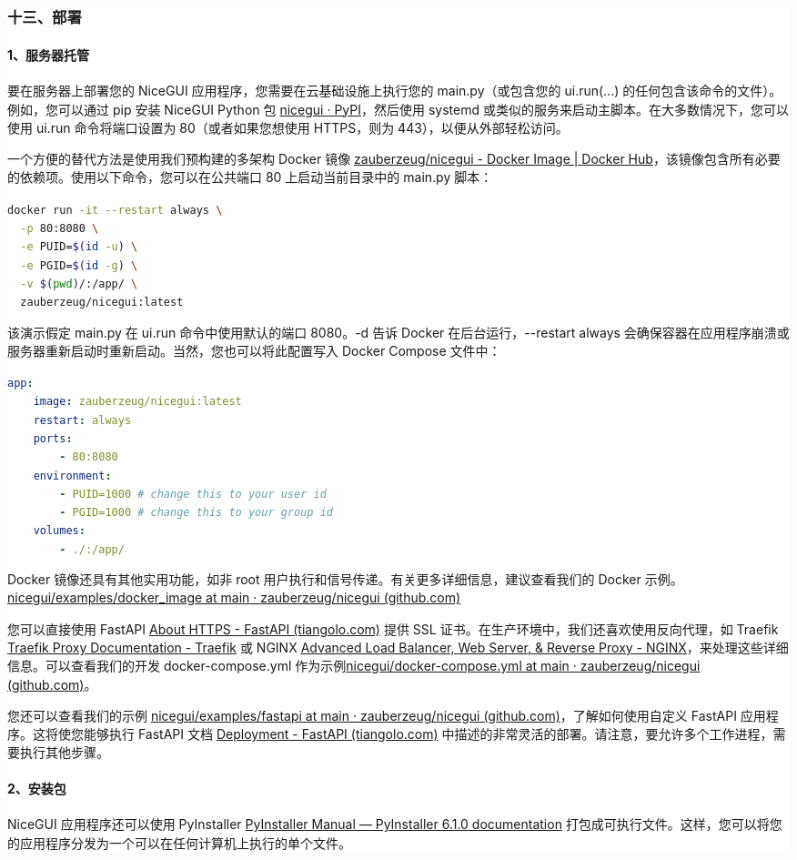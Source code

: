 ### 十三、部署

#### 1、服务器托管 

要在服务器上部署您的 NiceGUI 应用程序，您需要在云基础设施上执行您的 main.py（或包含您的 ui.run(...) 的任何包含该命令的文件）。例如，您可以通过 pip 安装 NiceGUI Python 包 [nicegui · PyPI](https://pypi.org/project/nicegui/)，然后使用 systemd 或类似的服务来启动主脚本。在大多数情况下，您可以使用 ui.run 命令将端口设置为 80（或者如果您想使用 HTTPS，则为 443），以便从外部轻松访问。

一个方便的替代方法是使用我们预构建的多架构 Docker 镜像 [zauberzeug/nicegui - Docker Image | Docker Hub](https://hub.docker.com/r/zauberzeug/nicegui)，该镜像包含所有必要的依赖项。使用以下命令，您可以在公共端口 80 上启动当前目录中的 main.py 脚本：

```bash
docker run -it --restart always \
  -p 80:8080 \
  -e PUID=$(id -u) \
  -e PGID=$(id -g) \
  -v $(pwd)/:/app/ \
  zauberzeug/nicegui:latest
```

该演示假定 main.py 在 ui.run 命令中使用默认的端口 8080。-d 告诉 Docker 在后台运行，--restart always 会确保容器在应用程序崩溃或服务器重新启动时重新启动。当然，您也可以将此配置写入 Docker Compose 文件中：

```yaml
app:
    image: zauberzeug/nicegui:latest
    restart: always
    ports:
        - 80:8080
    environment:
        - PUID=1000 # change this to your user id
        - PGID=1000 # change this to your group id
    volumes:
        - ./:/app/
```

Docker 镜像还具有其他实用功能，如非 root 用户执行和信号传递。有关更多详细信息，建议查看我们的 Docker 示例。[nicegui/examples/docker_image at main · zauberzeug/nicegui (github.com)](https://github.com/zauberzeug/nicegui/tree/main/examples/docker_image)

您可以直接使用 FastAPI [About HTTPS - FastAPI (tiangolo.com)](https://fastapi.tiangolo.com/deployment/https/)  提供 SSL 证书。在生产环境中，我们还喜欢使用反向代理，如 Traefik [Traefik Proxy Documentation - Traefik](https://doc.traefik.io/traefik/)  或 NGINX [Advanced Load Balancer, Web Server, & Reverse Proxy - NGINX](https://www.nginx.com/)，来处理这些详细信息。可以查看我们的开发 docker-compose.yml 作为示例[nicegui/docker-compose.yml at main · zauberzeug/nicegui (github.com)](https://github.com/zauberzeug/nicegui/blob/main/docker-compose.yml)。

您还可以查看我们的示例 [nicegui/examples/fastapi at main · zauberzeug/nicegui (github.com)](https://github.com/zauberzeug/nicegui/tree/main/examples/fastapi)，了解如何使用自定义 FastAPI 应用程序。这将使您能够执行 FastAPI 文档 [Deployment - FastAPI (tiangolo.com)](https://fastapi.tiangolo.com/deployment/) 中描述的非常灵活的部署。请注意，要允许多个工作进程，需要执行其他步骤。

#### 2、安装包

NiceGUI 应用程序还可以使用 PyInstaller [PyInstaller Manual — PyInstaller 6.1.0 documentation](https://pyinstaller.org/en/stable/) 打包成可执行文件。这样，您可以将您的应用程序分发为一个可以在任何计算机上执行的单个文件。
